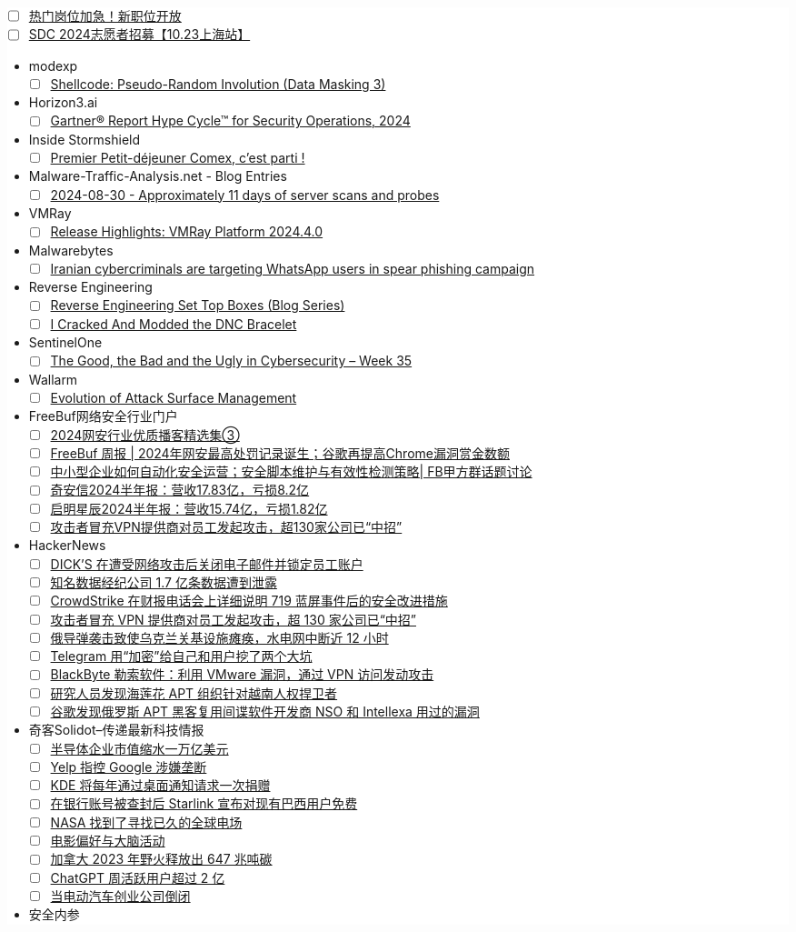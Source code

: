   - [ ] [热门岗位加急！新职位开放](https://mp.weixin.qq.com/s?__biz=MjM5NTc2MDYxMw==&mid=2458571275&idx=3&sn=76caacfd8d557473189007c333f49384)
  - [ ] [SDC 2024志愿者招募【10.23上海站】](https://mp.weixin.qq.com/s?__biz=MjM5NTc2MDYxMw==&mid=2458571275&idx=4&sn=d9aa2bd7893c4397c4074f3900b35b66)
- modexp
  - [ ] [Shellcode: Pseudo-Random Involution (Data Masking 3)](https://modexp.wordpress.com/2024/08/30/shellcode-pris/)
- Horizon3.ai
  - [ ] [Gartner® Report Hype Cycle™ for Security Operations, 2024](https://www.horizon3.ai/downloads/research/gartner-report-hype-cycle-for-security-operations-2024/)
- Inside Stormshield
  - [ ] [Premier Petit-déjeuner Comex, c’est parti !](https://stories.stormshield.com/premier-petit-dejeuner-comex-cest-parti/)
- Malware-Traffic-Analysis.net - Blog Entries
  - [ ] [2024-08-30 - Approximately 11 days of server scans and probes](https://www.malware-traffic-analysis.net/2024/08/30/index.html)
- VMRay
  - [ ] [Release Highlights: VMRay Platform 2024.4.0](https://www.vmray.com/release-highlights-vmray-platform-2024-4-0/)
- Malwarebytes
  - [ ] [Iranian cybercriminals are targeting WhatsApp users in spear phishing campaign](https://www.malwarebytes.com/blog/news/2024/08/iranian-cybercriminals-are-targeting-whatsapp-users-in-spear-phishing-campaign)
- Reverse Engineering
  - [ ] [Reverse Engineering Set Top Boxes (Blog Series)](https://www.reddit.com/r/ReverseEngineering/comments/1f589ws/reverse_engineering_set_top_boxes_blog_series/)
  - [ ] [I Cracked And Modded the DNC Bracelet](https://www.reddit.com/r/ReverseEngineering/comments/1f4hrti/i_cracked_and_modded_the_dnc_bracelet/)
- SentinelOne
  - [ ] [The Good, the Bad and the Ugly in Cybersecurity – Week 35](https://www.sentinelone.com/blog/the-good-the-bad-and-the-ugly-in-cybersecurity-week-35-6/)
- Wallarm
  - [ ] [Evolution of Attack Surface Management](https://lab.wallarm.com/evolution-of-attack-surface-management/)
- FreeBuf网络安全行业门户
  - [ ] [2024网安行业优质播客精选集③](https://www.freebuf.com/news/409930.html)
  - [ ] [FreeBuf 周报 | 2024年网安最高处罚记录诞生；谷歌再提高Chrome漏洞赏金数额](https://www.freebuf.com/news/409921.html)
  - [ ] [中小型企业如何自动化安全运营；安全脚本维护与有效性检测策略| FB甲方群话题讨论](https://www.freebuf.com/articles/neopoints/409916.html)
  - [ ] [奇安信2024半年报：营收17.83亿，亏损8.2亿](https://www.freebuf.com/articles/neopoints/409852.html)
  - [ ] [启明星辰2024半年报：营收15.74亿，亏损1.82亿](https://www.freebuf.com/news/409840.html)
  - [ ] [攻击者冒充VPN提供商对员工发起攻击，超130家公司已“中招”](https://www.freebuf.com/news/409821.html)
- HackerNews
  - [ ] [DICK’S 在遭受网络攻击后关闭电子邮件并锁定员工账户](https://hackernews.cc/archives/55153)
  - [ ] [知名数据经纪公司 1.7 亿条数据遭到泄露](https://hackernews.cc/archives/55140)
  - [ ] [CrowdStrike 在财报电话会上详细说明 719 蓝屏事件后的安全改进措施](https://hackernews.cc/archives/55136)
  - [ ] [攻击者冒充 VPN 提供商对员工发起攻击，超 130 家公司已“中招”](https://hackernews.cc/archives/55132)
  - [ ] [俄导弹袭击致使乌克兰关基设施瘫痪，水电网中断近 12 小时](https://hackernews.cc/archives/55126)
  - [ ] [Telegram 用“加密”给自己和用户挖了两个大坑](https://hackernews.cc/archives/55123)
  - [ ] [BlackByte 勒索软件：利用 VMware 漏洞，通过 VPN 访问发动攻击](https://hackernews.cc/archives/55120)
  - [ ] [研究人员发现海莲花 APT 组织针对越南人权捍卫者](https://hackernews.cc/archives/55118)
  - [ ] [谷歌发现俄罗斯 APT 黑客复用间谍软件开发商 NSO 和 Intellexa 用过的漏洞](https://hackernews.cc/archives/55113)
- 奇客Solidot–传递最新科技情报
  - [ ] [半导体企业市值缩水一万亿美元](https://www.solidot.org/story?sid=79122)
  - [ ] [Yelp 指控 Google 涉嫌垄断](https://www.solidot.org/story?sid=79121)
  - [ ] [KDE 将每年通过桌面通知请求一次捐赠](https://www.solidot.org/story?sid=79120)
  - [ ] [在银行账号被查封后 Starlink 宣布对现有巴西用户免费](https://www.solidot.org/story?sid=79119)
  - [ ] [NASA 找到了寻找已久的全球电场](https://www.solidot.org/story?sid=79118)
  - [ ] [电影偏好与大脑活动](https://www.solidot.org/story?sid=79117)
  - [ ] [加拿大 2023 年野火释放出 647 兆吨碳](https://www.solidot.org/story?sid=79116)
  - [ ] [ChatGPT 周活跃用户超过 2 亿](https://www.solidot.org/story?sid=79115)
  - [ ] [当电动汽车创业公司倒闭](https://www.solidot.org/story?sid=79114)
- 安全内参
